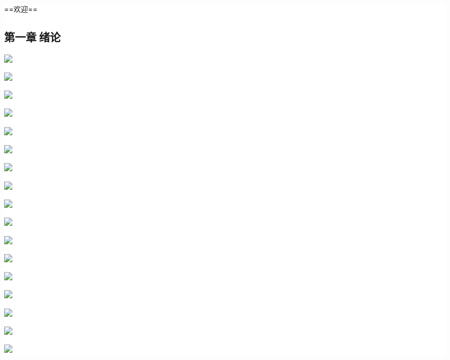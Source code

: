 

==欢迎==

## 第一章 绪论

![](https://image.wxydejoy.top/ppt/P001.jpg)


![](https://image.wxydejoy.top/ppt/P002.jpg)


![](https://image.wxydejoy.top/ppt/P003.jpg)


![](https://image.wxydejoy.top/ppt/P004.jpg)


![](https://image.wxydejoy.top/ppt/P005.jpg)


![](https://image.wxydejoy.top/ppt/P006.jpg)


![](https://image.wxydejoy.top/ppt/P007.jpg)


![](https://image.wxydejoy.top/ppt/P008.jpg)


![](https://image.wxydejoy.top/ppt/P009.jpg)


![](https://image.wxydejoy.top/ppt/P010.jpg)


![](https://image.wxydejoy.top/ppt/P011.jpg)


![](https://image.wxydejoy.top/ppt/P012.jpg)


![](https://image.wxydejoy.top/ppt/P013.jpg)


![](https://image.wxydejoy.top/ppt/P014.jpg)


![](https://image.wxydejoy.top/ppt/P015.jpg)


![](https://image.wxydejoy.top/ppt/P016.jpg)


![](https://image.wxydejoy.top/ppt/P017.jpg)
